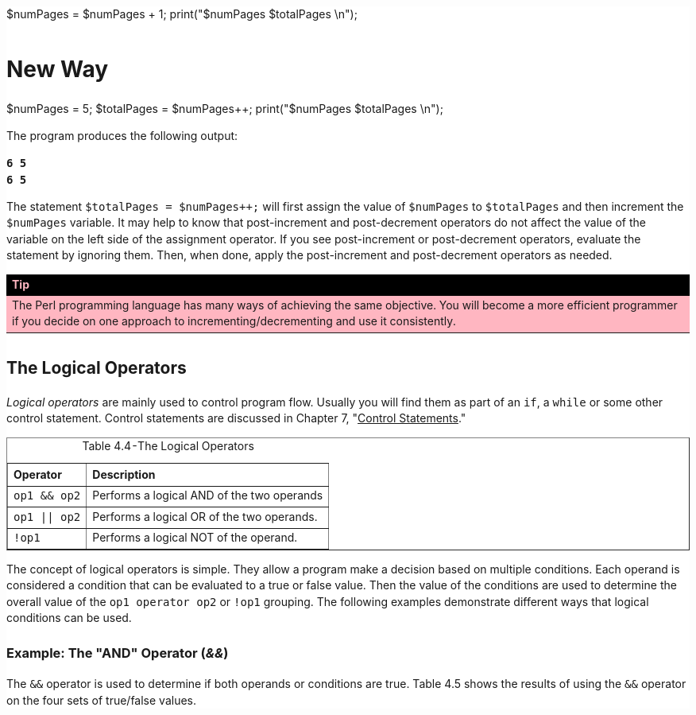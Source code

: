 $numPages = $numPages + 1;
print("$numPages $totalPages \n");
# New Way
$numPages = 5;
$totalPages = $numPages++;
print("$numPages $totalPages \n");
</B></P></PRE></TT></TD></TR></TBODY></TABLE>
<P>The program produces the following output: <B><PRE>6 5
6 5</PRE></B>The statement <TT>$totalPages = $numPages++;</TT> will first assign 
the value of <TT>$numPages</TT> to <TT>$totalPages</TT> and then increment the 
<TT>$numPages</TT> variable. It may help to know that post-increment and 
post-decrement operators do not affect the value of the variable on the left 
side of the assignment operator. If you see post-increment or post-decrement 
operators, evaluate the statement by ignoring them. Then, when done, apply the 
post-increment and post-decrement operators as needed. 
<P><B>
<TABLE cellSpacing=0 cellPadding=0 border=0>
  <TBODY>
  <TR>
    <TD bgColor=black><FONT color=lightpink SIZE-4><B>Tip</B></FONT></TD></TR>
  <TR>
    <TD bgColor=lightpink>The Perl programming language has many ways of 
      achieving the same objective. You will become a more efficient programmer 
      if you decide on one approach to incrementing/decrementing and use it 
      consistently.<BR></TD></TR></TBODY></TABLE></B>

## The Logical Operators

<I>Logical operators </I>are mainly used to control program flow. Usually you will find 
them as part of an <TT>if</TT>, a <TT>while</TT> or some other control 
statement. Control statements are discussed in Chapter 7, "<A 
href="ch07.htm">Control Statements</A>." 
<P>
<TABLE cellPadding=10 border=1>
  <CAPTION>Table 4.4-The Logical Operators</CAPTION>
  <TBODY>
  <TR>
    <TH align=left>Operator </TH>
    <TH align=left>Description</TH></TR>
  <TR>
    <TD vAlign=top><TT>op1 &amp;&amp; op2</TT> </TD>
    <TD vAlign=top>Performs a logical AND of the two operands</TD></TR>
  <TR>
    <TD vAlign=top><TT>op1 || op2</TT> </TD>
    <TD vAlign=top>Performs a logical OR of the two operands.</TD></TR>
  <TR>
    <TD vAlign=top><TT>!op1</TT> </TD>
    <TD vAlign=top>Performs a logical NOT of the operand.</TD></TR></TBODY></TABLE>
<P>The concept of logical operators is simple. They allow a program make a 
decision based on multiple conditions. Each operand is considered a condition 
that can be evaluated to a true or false value. Then the value of the conditions 
are used to determine the overall value of the <TT>op1 operator op2</TT> or 
<TT>!op1</TT> grouping. The following examples demonstrate different ways that 
logical conditions can be used. 
<H3><A name="Example: The " (&#38;&#38;)? Operator AND?>Example: The "AND" 
Operator (<I>&amp;&amp;</I>)</A></H3>The <TT>&amp;&amp;</TT> operator is used to 
determine if both operands or conditions are true. Table 4.5 shows the results 
of using the <TT>&amp;&amp;</TT> operator on the four sets of true/false values. 
